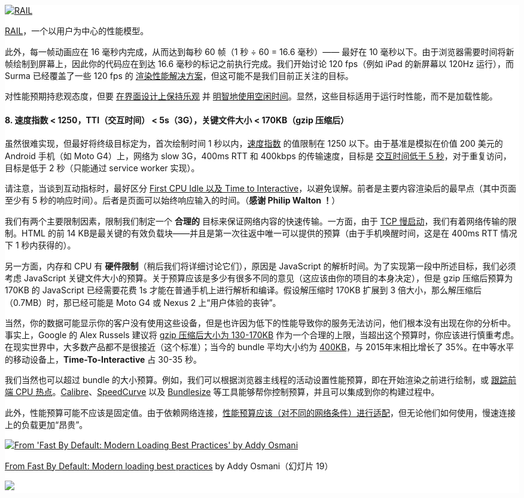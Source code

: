 [![RAIL](https://res.cloudinary.com/indysigner/image/fetch/f_auto,q_auto/w_400/https://cloud.netlifyusercontent.com/assets/344dbf88-fdf9-42bb-adb4-46f01eedd629/c91c910d-e934-4610-9dc5-369ec9071b57/rail-perf-model-opt.png)](https://developers.google.com/web/fundamentals/performance/rail)
    
[RAIL](https://developers.google.com/web/fundamentals/performance/rail)，一个以用户为中心的性能模型。

此外，每一帧动画应在 16 毫秒内完成，从而达到每秒 60 帧（1 秒 ÷ 60 = 16.6 毫秒）—— 最好在 10 毫秒以下。由于浏览器需要时间将新帧绘制到屏幕上，因此你的代码应在到达 16.6 毫秒的标记之前执行完成。我们开始讨论 120 fps（例如 iPad 的新屏幕以 120Hz 运行），而 Surma 已经覆盖了一些 120 fps 的 [渲染性能解决方案](https://dassur.ma/things/120fps/)，但这可能不是我们目前正关注的目标。

对性能预期持悲观态度，但要 [在界面设计上保持乐观](https://www.smashingmagazine.com/2016/11/true-lies-of-optimistic-user-interfaces/) 并 [明智地使用空闲时间](https://philipwalton.com/articles/idle-until-urgent/)。显然，这些目标适用于运行时性能，而不是加载性能。

#### 8. 速度指数 < 1250，TTI（交互时间） < 5s（3G），关键文件大小 < 170KB（gzip 压缩后）

虽然很难实现，但最好将终级目标定为，首次绘制时间 1 秒以内，[速度指数](https://sites.google.com/a/webpagetest.org/docs/using-webpagetest/metrics/speed-index) 的值限制在 1250 以下。由于基准是模拟在价值 200 美元的 Android 手机（如 Moto G4）上，网络为 slow 3G，400ms RTT 和 400kbps 的传输速度，目标是 [交互时间低于 5 秒](https://www.youtube.com/watch?v=_srJ7eHS3IM&feature=youtu.be&t=6m21s)，对于重复访问，目标是低于 2 秒（只能通过 service worker 实现）。

请注意，当谈到互动指标时，最好区分 [First CPU Idle 以及 Time to Interactive](https://calendar.perfplanet.com/2017/time-to-interactive-measuring-more-of-the-user-experience/)，以避免误解。前者是主要内容渲染后的最早点（其中页面至少有 5 秒的响应时间）。后者是页面可以始终响应输入的时间。（**感谢 Philip Walton ！**）

我们有两个主要限制因素，限制我们制定一个 **合理的** 目标来保证网络内容的快速传输。一方面，由于 [TCP 慢启动](https://hpbn.co/building-blocks-of-tcp/#slow-start)，我们有着网络传输的限制。HTML 的前 14 KB是最关键的有效负载块——并且是第一次往返中唯一可以提供的预算（由于手机唤醒时间，这是在 400ms RTT 情况下 1 秒内获得的）。

另一方面，内存和 CPU 有 **硬件限制**（稍后我们将详细讨论它们），原因是 JavaScript 的解析时间。为了实现第一段中所述目标，我们必须考虑 JavaScript 关键文件大小的预算。关于预算应该是多少有很多不同的意见（这应该由你的项目的本身决定），但是 gzip 压缩后预算为 170KB 的 JavaScript 已经需要花费 1s 才能在普通手机上进行解析和编译。假设解压缩时 170KB 扩展到 3 倍大小，那么解压缩后（0.7MB）时，那已经可能是 Moto G4 或 Nexus 2 上“用户体验的丧钟”。

当然，你的数据可能显示你的客户没有使用这些设备，但是也许因为低下的性能导致你的服务无法访问，他们根本没有出现在你的分析中。事实上，Google 的 Alex Russels 建议将 [gzip 压缩后大小为 130-170KB](https://infrequently.org/2017/10/can-you-afford-it-real-world-web-performance-budgets/) 作为一个合理的上限，当超出这个预算时，你应该进行慎重考虑。在现实世界中，大多数产品都不是很接近（这个标准）；当今的 bundle 平均大小约为 [400KB](https://beta.httparchive.org/reports/state-of-javascript#bytesJs)，与 2015年末相比增长了 35%。在中等水平的移动设备上，**Time-To-Interactive** 占 30-35 秒。

我们当然也可以超过 bundle 的大小预算。例如，我们可以根据浏览器主线程的活动设置性能预算，即在开始渲染之前进行绘制，或 [跟踪前端 CPU 热点](https://calendar.perfplanet.com/2017/tracking-cpu-with-long-tasks-api/)。[Calibre](https://calibreapp.com/)、[SpeedCurve](https://speedcurve.com/) 以及 [Bundlesize](https://github.com/siddharthkp/bundlesize) 等工具能够帮你控制预算，并且可以集成到你的构建过程中。

此外，性能预算可能不应该是固定值。由于依赖网络连接，[性能预算应该（对不同的网络条件）进行适配](https://twitter.com/katiehempenius/status/1075478356311924737)，但无论他们如何使用，慢速连接上的负载更加“昂贵”。

[![From 'Fast By Default: Modern Loading Best Practices' by Addy Osmani](https://res.cloudinary.com/indysigner/image/fetch/f_auto,q_auto/w_400/https://cloud.netlifyusercontent.com/assets/344dbf88-fdf9-42bb-adb4-46f01eedd629/3bb4ab9e-978a-4db0-83c3-57a93d70516d/file-size-budget-fast-default-addy-osmani-opt.png)](https://speakerdeck.com/addyosmani/fast-by-default-modern-loading-best-practices)

[From Fast By Default: Modern loading best practices](https://speakerdeck.com/addyosmani/fast-by-default-modern-loading-best-practices) by Addy Osmani（幻灯片 19）

[![](https://res.cloudinary.com/indysigner/image/fetch/f_auto,q_auto/w_400/https://cloud.netlifyusercontent.com/assets/344dbf88-fdf9-42bb-adb4-46f01eedd629/949e5601-04e7-48ee-91a5-10bd7af19a0f/perf-budgets-network-connection.jpg)](https://twitter.com/katiehempenius/status/1075478356311924737) 

